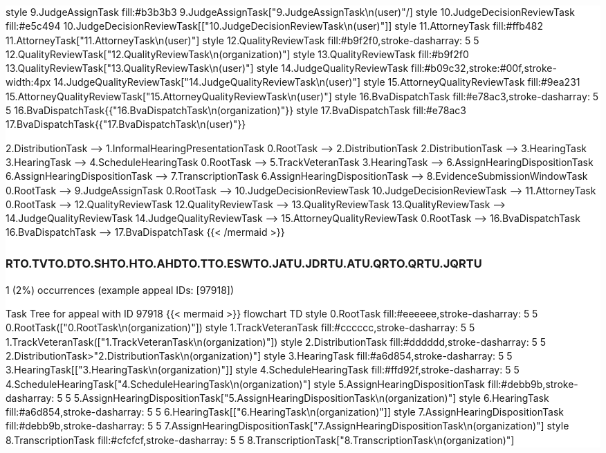 style 9.JudgeAssignTask fill:#b3b3b3
  9.JudgeAssignTask[\"9.JudgeAssignTask\n(user)"/]
style 10.JudgeDecisionReviewTask fill:#e5c494
  10.JudgeDecisionReviewTask[["10.JudgeDecisionReviewTask\n(user)"]]
style 11.AttorneyTask fill:#ffb482
  11.AttorneyTask["11.AttorneyTask\n(user)"]
style 12.QualityReviewTask fill:#b9f2f0,stroke-dasharray: 5 5
  12.QualityReviewTask[\"12.QualityReviewTask\n(organization)"\]
style 13.QualityReviewTask fill:#b9f2f0
  13.QualityReviewTask[\"13.QualityReviewTask\n(user)"\]
style 14.JudgeQualityReviewTask fill:#b09c32,stroke:#00f,stroke-width:4px
  14.JudgeQualityReviewTask["14.JudgeQualityReviewTask\n(user)"]
style 15.AttorneyQualityReviewTask fill:#9ea231
  15.AttorneyQualityReviewTask["15.AttorneyQualityReviewTask\n(user)"]
style 16.BvaDispatchTask fill:#e78ac3,stroke-dasharray: 5 5
  16.BvaDispatchTask{{"16.BvaDispatchTask\n(organization)"}}
style 17.BvaDispatchTask fill:#e78ac3
  17.BvaDispatchTask{{"17.BvaDispatchTask\n(user)"}}

2.DistributionTask --> 1.InformalHearingPresentationTask
0.RootTask --> 2.DistributionTask
2.DistributionTask --> 3.HearingTask
3.HearingTask --> 4.ScheduleHearingTask
0.RootTask --> 5.TrackVeteranTask
3.HearingTask --> 6.AssignHearingDispositionTask
6.AssignHearingDispositionTask --> 7.TranscriptionTask
6.AssignHearingDispositionTask --> 8.EvidenceSubmissionWindowTask
0.RootTask --> 9.JudgeAssignTask
0.RootTask --> 10.JudgeDecisionReviewTask
10.JudgeDecisionReviewTask --> 11.AttorneyTask
0.RootTask --> 12.QualityReviewTask
12.QualityReviewTask --> 13.QualityReviewTask
13.QualityReviewTask --> 14.JudgeQualityReviewTask
14.JudgeQualityReviewTask --> 15.AttorneyQualityReviewTask
0.RootTask --> 16.BvaDispatchTask
16.BvaDispatchTask --> 17.BvaDispatchTask
{{< /mermaid >}}


### RTO.TVTO.DTO.SHTO.HTO.AHDTO.TTO.ESWTO.JATU.JDRTU.ATU.QRTO.QRTU.JQRTU

1 (2%) occurrences (example appeal IDs: [97918])

Task Tree for appeal with ID 97918
{{< mermaid >}}
flowchart TD
style 0.RootTask fill:#eeeeee,stroke-dasharray: 5 5
  0.RootTask(["0.RootTask\n(organization)"])
style 1.TrackVeteranTask fill:#cccccc,stroke-dasharray: 5 5
  1.TrackVeteranTask(["1.TrackVeteranTask\n(organization)"])
style 2.DistributionTask fill:#dddddd,stroke-dasharray: 5 5
  2.DistributionTask>"2.DistributionTask\n(organization)"]
style 3.HearingTask fill:#a6d854,stroke-dasharray: 5 5
  3.HearingTask[["3.HearingTask\n(organization)"]]
style 4.ScheduleHearingTask fill:#ffd92f,stroke-dasharray: 5 5
  4.ScheduleHearingTask["4.ScheduleHearingTask\n(organization)"]
style 5.AssignHearingDispositionTask fill:#debb9b,stroke-dasharray: 5 5
  5.AssignHearingDispositionTask["5.AssignHearingDispositionTask\n(organization)"]
style 6.HearingTask fill:#a6d854,stroke-dasharray: 5 5
  6.HearingTask[["6.HearingTask\n(organization)"]]
style 7.AssignHearingDispositionTask fill:#debb9b,stroke-dasharray: 5 5
  7.AssignHearingDispositionTask["7.AssignHearingDispositionTask\n(organization)"]
style 8.TranscriptionTask fill:#cfcfcf,stroke-dasharray: 5 5
  8.TranscriptionTask["8.TranscriptionTask\n(organization)"]